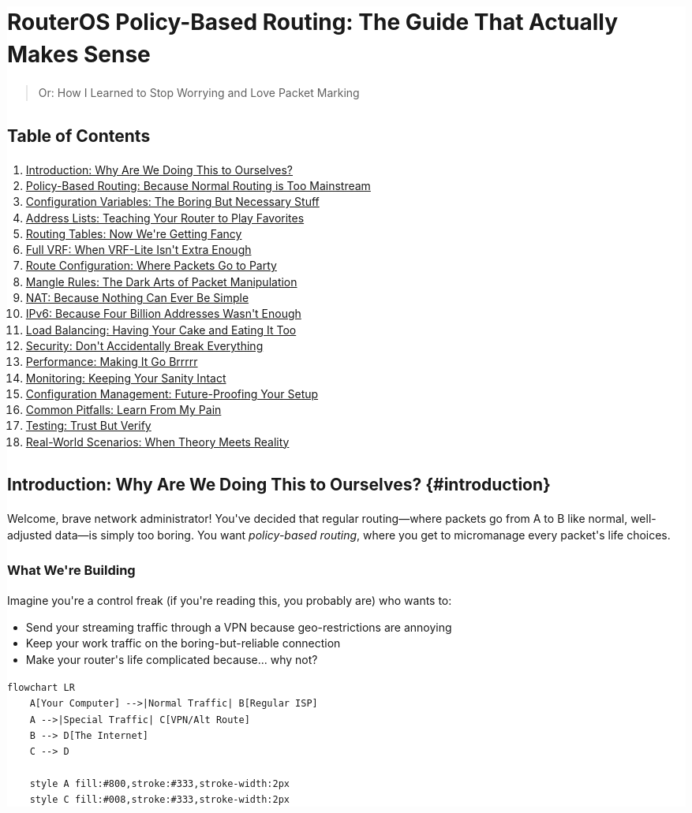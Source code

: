 # RouterOS Policy-Based Routing: The Guide That Actually Makes Sense

> Or: How I Learned to Stop Worrying and Love Packet Marking

## Table of Contents

1. [Introduction: Why Are We Doing This to Ourselves?](#introduction)
2. [Policy-Based Routing: Because Normal Routing is Too Mainstream](#understanding-policy-based-routing)
3. [Configuration Variables: The Boring But Necessary Stuff](#configuration-variables)
4. [Address Lists: Teaching Your Router to Play Favorites](#address-lists)
5. [Routing Tables: Now We're Getting Fancy](#routing-tables)
6. [Full VRF: When VRF-Lite Isn't Extra Enough](#full-vrf-implementation)
7. [Route Configuration: Where Packets Go to Party](#route-configuration)
8. [Mangle Rules: The Dark Arts of Packet Manipulation](#mangle-rules)
9. [NAT: Because Nothing Can Ever Be Simple](#nat-configuration)
10. [IPv6: Because Four Billion Addresses Wasn't Enough](#ipv6-policy-routing)
11. [Load Balancing: Having Your Cake and Eating It Too](#load-balancing)
12. [Security: Don't Accidentally Break Everything](#security-considerations)
13. [Performance: Making It Go Brrrrr](#performance-optimization)
14. [Monitoring: Keeping Your Sanity Intact](#monitoring-and-alerting)
15. [Configuration Management: Future-Proofing Your Setup](#configuration-management)
16. [Common Pitfalls: Learn From My Pain](#common-pitfalls-and-solutions)
17. [Testing: Trust But Verify](#testing-and-verification)
18. [Real-World Scenarios: When Theory Meets Reality](#real-world-scenarios)

## Introduction: Why Are We Doing This to Ourselves? {#introduction}

Welcome, brave network administrator! You've decided that regular routing—where packets go from A to B like normal, well-adjusted data—is simply too boring. You want _policy-based routing_, where you get to micromanage every packet's life choices.

### What We're Building

Imagine you're a control freak (if you're reading this, you probably are) who wants to:

- Send your streaming traffic through a VPN because geo-restrictions are annoying
- Keep your work traffic on the boring-but-reliable connection
- Make your router's life complicated because... why not?

```mermaid
flowchart LR
    A[Your Computer] -->|Normal Traffic| B[Regular ISP]
    A -->|Special Traffic| C[VPN/Alt Route]
    B --> D[The Internet]
    C --> D

    style A fill:#800,stroke:#333,stroke-width:2px
    style C fill:#008,stroke:#333,stroke-width:2px
```

